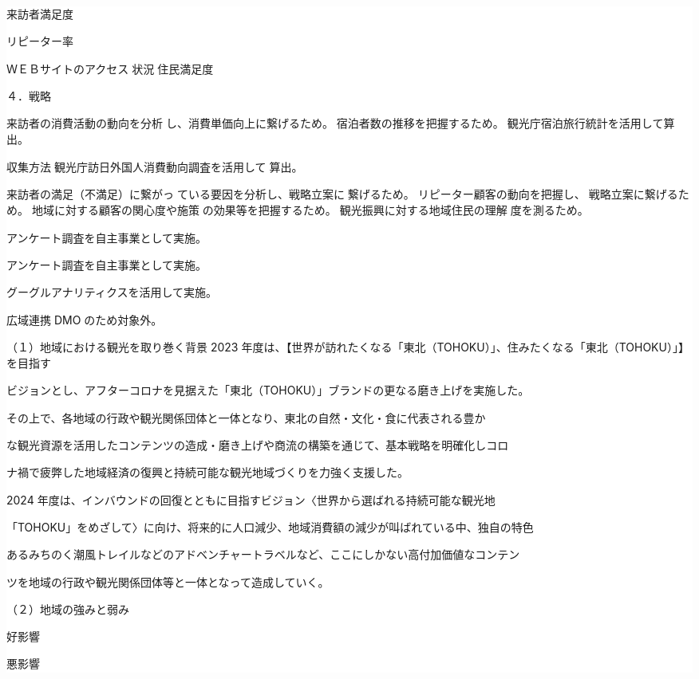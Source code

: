 来訪者満足度

リピーター率

ＷＥＢサイトのアクセス
状況
住民満足度

４．戦略

来訪者の消費活動の動向を分析
し、消費単価向上に繋げるため。
宿泊者数の推移を把握するため。  観光庁宿泊旅行統計を活用して算出。

収集方法
観光庁訪日外国人消費動向調査を活用して
算出。

来訪者の満足（不満足）に繋がっ
ている要因を分析し、戦略立案に
繋げるため。
リピーター顧客の動向を把握し、
戦略立案に繋げるため。
地域に対する顧客の関心度や施策
の効果等を把握するため。
観光振興に対する地域住民の理解
度を測るため。

アンケート調査を自主事業として実施。

アンケート調査を自主事業として実施。

グーグルアナリティクスを活用して実施。

広域連携 DMO のため対象外。

（１）地域における観光を取り巻く背景
2023 年度は、【世界が訪れたくなる「東北（TOHOKU）」、住みたくなる「東北（TOHOKU）」】を目指す

ビジョンとし、アフターコロナを見据えた「東北（TOHOKU）」ブランドの更なる磨き上げを実施した。

その上で、各地域の行政や観光関係団体と一体となり、東北の自然・文化・食に代表される豊か

な観光資源を活用したコンテンツの造成・磨き上げや商流の構築を通じて、基本戦略を明確化しコロ

ナ禍で疲弊した地域経済の復興と持続可能な観光地域づくりを力強く支援した。

2024 年度は、インバウンドの回復とともに目指すビジョン〈世界から選ばれる持続可能な観光地

「TOHOKU」をめざして〉に向け、将来的に人口減少、地域消費額の減少が叫ばれている中、独自の特色

あるみちのく潮風トレイルなどのアドベンチャートラベルなど、ここにしかない高付加価値なコンテン

ツを地域の行政や観光関係団体等と一体となって造成していく。

（２）地域の強みと弱み

好影響

悪影響
